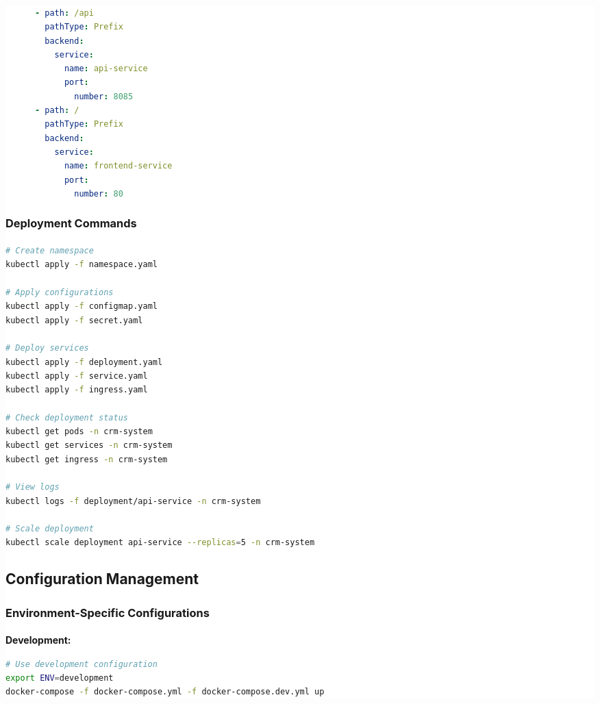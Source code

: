 ```yaml
      - path: /api
        pathType: Prefix
        backend:
          service:
            name: api-service
            port:
              number: 8085
      - path: /
        pathType: Prefix
        backend:
          service:
            name: frontend-service
            port:
              number: 80
```

### Deployment Commands

```bash
# Create namespace
kubectl apply -f namespace.yaml

# Apply configurations
kubectl apply -f configmap.yaml
kubectl apply -f secret.yaml

# Deploy services
kubectl apply -f deployment.yaml
kubectl apply -f service.yaml
kubectl apply -f ingress.yaml

# Check deployment status
kubectl get pods -n crm-system
kubectl get services -n crm-system
kubectl get ingress -n crm-system

# View logs
kubectl logs -f deployment/api-service -n crm-system

# Scale deployment
kubectl scale deployment api-service --replicas=5 -n crm-system
```

## Configuration Management

### Environment-Specific Configurations

**Development:**
```bash
# Use development configuration
export ENV=development
docker-compose -f docker-compose.yml -f docker-compose.dev.yml up
```

